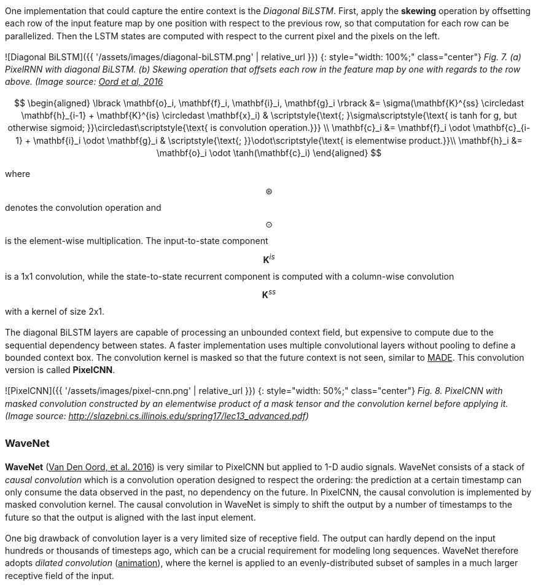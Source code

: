 One implementation that could capture the entire context is the *Diagonal BiLSTM*. First, apply the **skewing** operation by offsetting each row of the input feature map by one position with respect to the previous row, so that computation for each row can be parallelized. Then the LSTM states are computed with respect to the current pixel and the pixels on the left.

![Diagonal BiLSTM]({{ '/assets/images/diagonal-biLSTM.png' | relative_url }})
{: style="width: 100%;" class="center"}
*Fig. 7. (a) PixelRNN with diagonal BiLSTM. (b) Skewing operation that offsets each row in the feature map by one with regards to the row above. (Image source: [Oord et al, 2016](https://arxiv.org/abs/1601.06759)*

$$
\begin{aligned}
\lbrack \mathbf{o}_i, \mathbf{f}_i, \mathbf{i}_i, \mathbf{g}_i \rbrack &= \sigma(\mathbf{K}^{ss} \circledast \mathbf{h}_{i-1} + \mathbf{K}^{is} \circledast \mathbf{x}_i) & \scriptstyle{\text{; }\sigma\scriptstyle{\text{ is tanh for g, but otherwise sigmoid; }}\circledast\scriptstyle{\text{ is convolution operation.}}} \\
\mathbf{c}_i &= \mathbf{f}_i \odot \mathbf{c}_{i-1} + \mathbf{i}_i \odot \mathbf{g}_i & \scriptstyle{\text{; }}\odot\scriptstyle{\text{ is elementwise product.}}\\
\mathbf{h}_i &= \mathbf{o}_i \odot \tanh(\mathbf{c}_i)
\end{aligned}
$$

where $$\circledast$$ denotes the convolution operation and $$\odot$$ is the element-wise multiplication. The input-to-state component $$\mathbf{K}^{is}$$ is a 1x1 convolution, while the state-to-state recurrent component is computed with a column-wise convolution $$\mathbf{K}^{ss}$$ with a kernel of size 2x1.

The diagonal BiLSTM layers are capable of processing an unbounded context field, but expensive to compute due to the sequential dependency between states. A faster implementation uses multiple convolutional layers without pooling to define a bounded context box. The convolution kernel is masked so that the future context is not seen, similar to [MADE](#MADE). This convolution version is called **PixelCNN**.

![PixelCNN]({{ '/assets/images/pixel-cnn.png' | relative_url }})
{: style="width: 50%;" class="center"}
*Fig. 8. PixelCNN with masked convolution constructed by an elementwise product of a mask tensor and the convolution kernel before applying it. (Image source: http://slazebni.cs.illinois.edu/spring17/lec13_advanced.pdf)*


### WaveNet

**WaveNet** ([Van Den Oord, et al. 2016](https://arxiv.org/abs/1609.03499)) is very similar to PixelCNN but applied to 1-D audio signals. WaveNet consists of a stack of *causal convolution* which is a convolution operation designed to respect the ordering: the prediction at a certain timestamp can only consume the data observed in the past, no dependency on the future. In PixelCNN, the causal convolution is implemented by masked convolution kernel. The causal convolution in WaveNet is simply to shift the output by a number of timestamps to the future so that the output is aligned with the last input element.

One big drawback of convolution layer is a very limited size of receptive field. The output can hardly depend on the input hundreds or thousands of timesteps ago, which can be a crucial requirement for modeling long sequences. WaveNet therefore adopts *dilated convolution* ([animation](https://github.com/vdumoulin/conv_arithmetic#dilated-convolution-animations)), where the kernel is applied to an evenly-distributed subset of samples in a much larger receptive field of the input.

